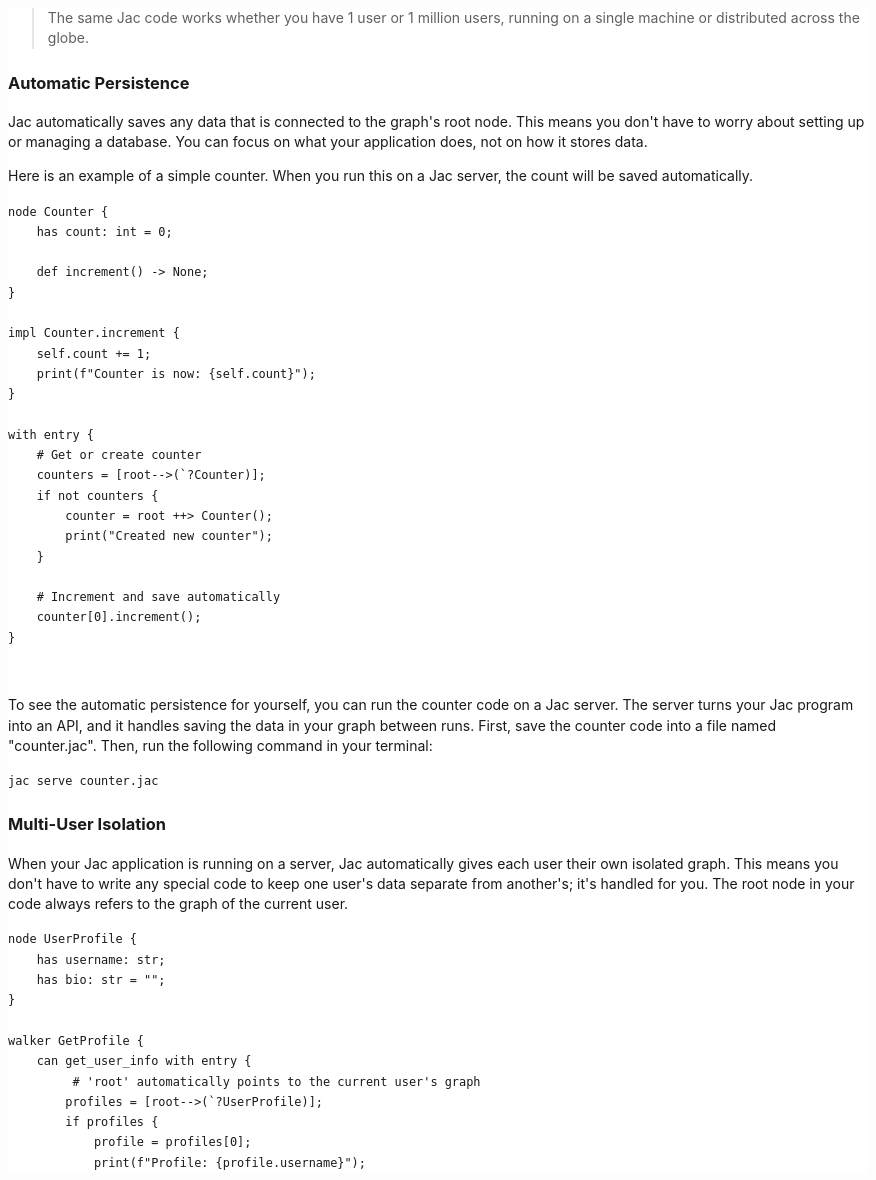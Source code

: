 
> The same Jac code works whether you have 1 user or 1 million users, running on a single machine or distributed across the globe.

### **Automatic Persistence**
Jac automatically saves any data that is connected to the graph's root node. This means you don't have to worry about setting up or managing a database. You can focus on what your application does, not on how it stores data.

Here is an example of a simple counter. When you run this on a Jac server, the count will be saved automatically.

```jac
node Counter {
    has count: int = 0;

    def increment() -> None;
}

impl Counter.increment {
    self.count += 1;
    print(f"Counter is now: {self.count}");
}

with entry {
    # Get or create counter
    counters = [root-->(`?Counter)];
    if not counters {
        counter = root ++> Counter();
        print("Created new counter");
    }

    # Increment and save automatically
    counter[0].increment();
}
```
<br/>

To see the automatic persistence for yourself, you can run the counter code on a Jac server. The server turns your Jac program into an API, and it handles saving the data in your graph between runs.
First, save the counter code into a file named "counter.jac". Then, run the following command in your terminal:

```jac
jac serve counter.jac
```

### **Multi-User Isolation**

When your Jac application is running on a server, Jac automatically gives each user their own isolated graph. This means you don't have to write any special code to keep one user's data separate from another's; it's handled for you. The root node in your code always refers to the graph of the current user.

```jac
node UserProfile {
    has username: str;
    has bio: str = "";
}

walker GetProfile {
    can get_user_info with entry {
         # 'root' automatically points to the current user's graph
        profiles = [root-->(`?UserProfile)];
        if profiles {
            profile = profiles[0];
            print(f"Profile: {profile.username}");
```